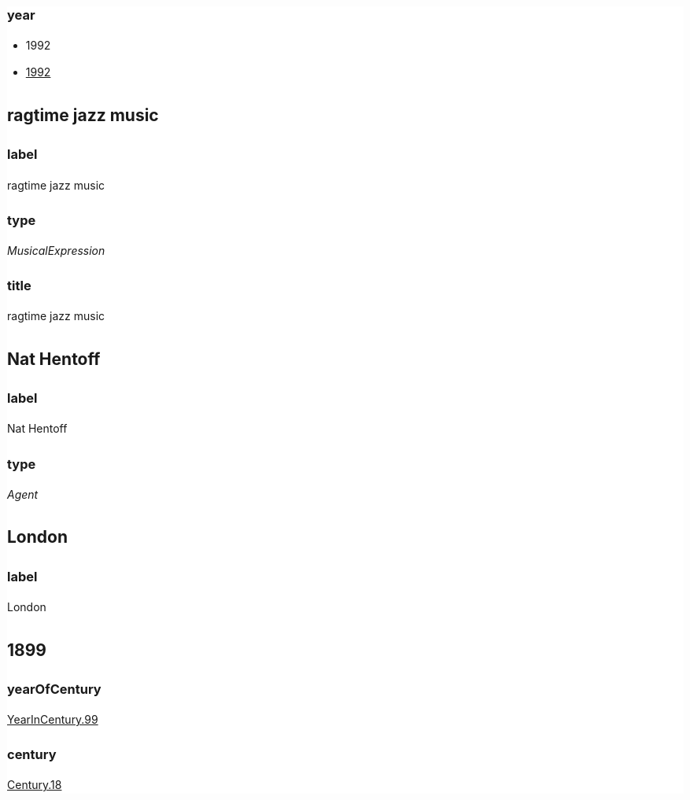 ### year

 - 1992

 - [1992](#1992)

## ragtime jazz music

### label


ragtime jazz music

### type


*MusicalExpression*

### title


ragtime jazz music

## Nat Hentoff

### label


Nat Hentoff

### type


*Agent*

## London

### label


London

## 1899

### yearOfCentury


[YearInCentury.99](#YearInCentury.99)

### century


[Century.18](#Century.18)
